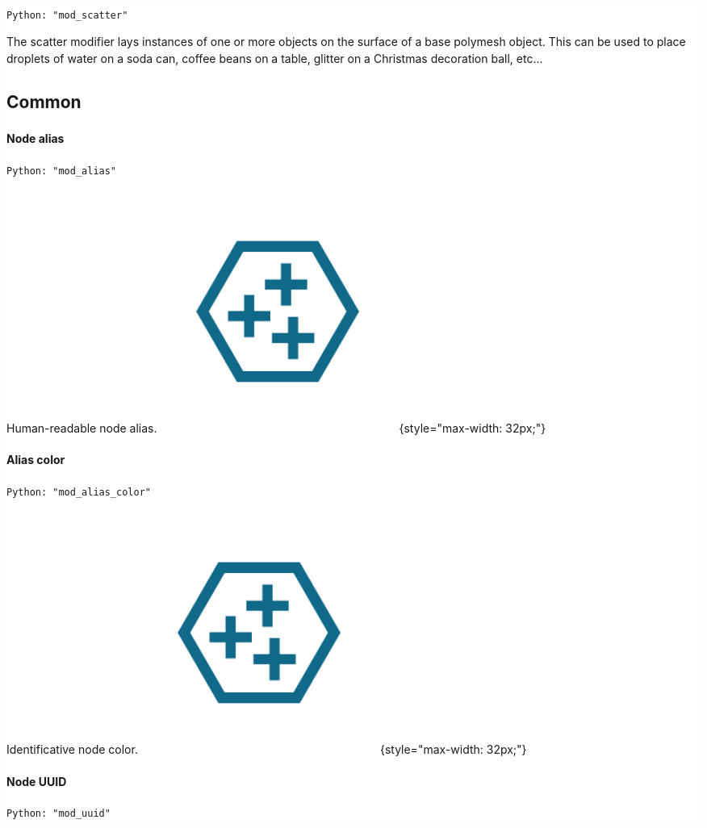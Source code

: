 `Python: "mod_scatter"`

The scatter modifier lays instances of one or more objects on the surface of a base polymesh object. This can be used to place droplets of water on a soda can, coffee beans on a table, glitter on a Christmas decoration ball, etc...
## Common

#### Node alias
`Python: "mod_alias"`

Human-readable node alias.![Icon](mod_scatter_swatch.png "Icon"){style="max-width: 32px;"}


#### Alias color
`Python: "mod_alias_color"`

Identificative node color.![Icon](mod_scatter_swatch.png "Icon"){style="max-width: 32px;"}


#### Node UUID
`Python: "mod_uuid"`
